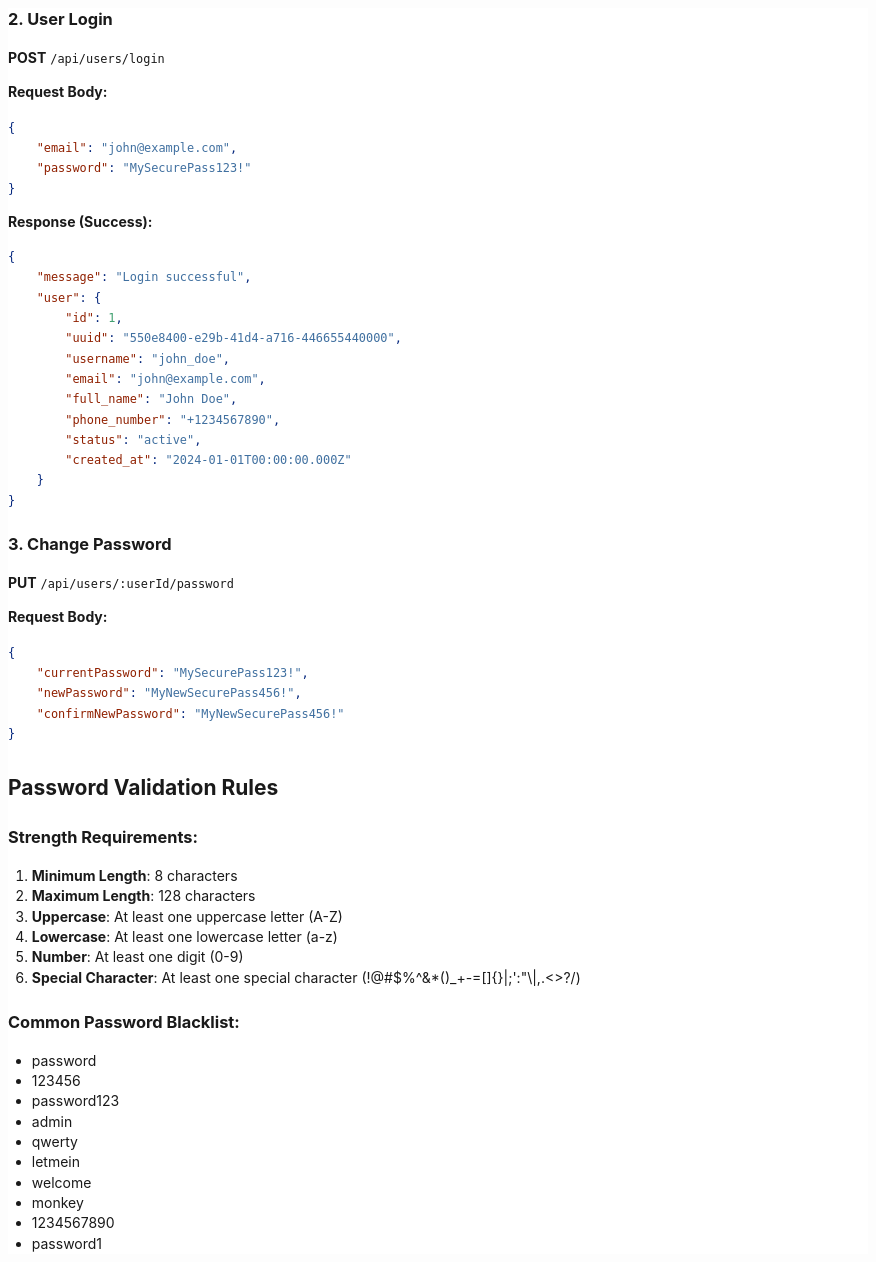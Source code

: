 ### 2. User Login
**POST** `/api/users/login`

**Request Body:**
```json
{
    "email": "john@example.com",
    "password": "MySecurePass123!"
}
```

**Response (Success):**
```json
{
    "message": "Login successful",
    "user": {
        "id": 1,
        "uuid": "550e8400-e29b-41d4-a716-446655440000",
        "username": "john_doe",
        "email": "john@example.com",
        "full_name": "John Doe",
        "phone_number": "+1234567890",
        "status": "active",
        "created_at": "2024-01-01T00:00:00.000Z"
    }
}
```

### 3. Change Password
**PUT** `/api/users/:userId/password`

**Request Body:**
```json
{
    "currentPassword": "MySecurePass123!",
    "newPassword": "MyNewSecurePass456!",
    "confirmNewPassword": "MyNewSecurePass456!"
}
```

## Password Validation Rules

### Strength Requirements:
1. **Minimum Length**: 8 characters
2. **Maximum Length**: 128 characters
3. **Uppercase**: At least one uppercase letter (A-Z)
4. **Lowercase**: At least one lowercase letter (a-z)
5. **Number**: At least one digit (0-9)
6. **Special Character**: At least one special character (!@#$%^&*()_+-=[]{}|;':"\\|,.<>?/)

### Common Password Blacklist:
- password
- 123456
- password123
- admin
- qwerty
- letmein
- welcome
- monkey
- 1234567890
- password1
